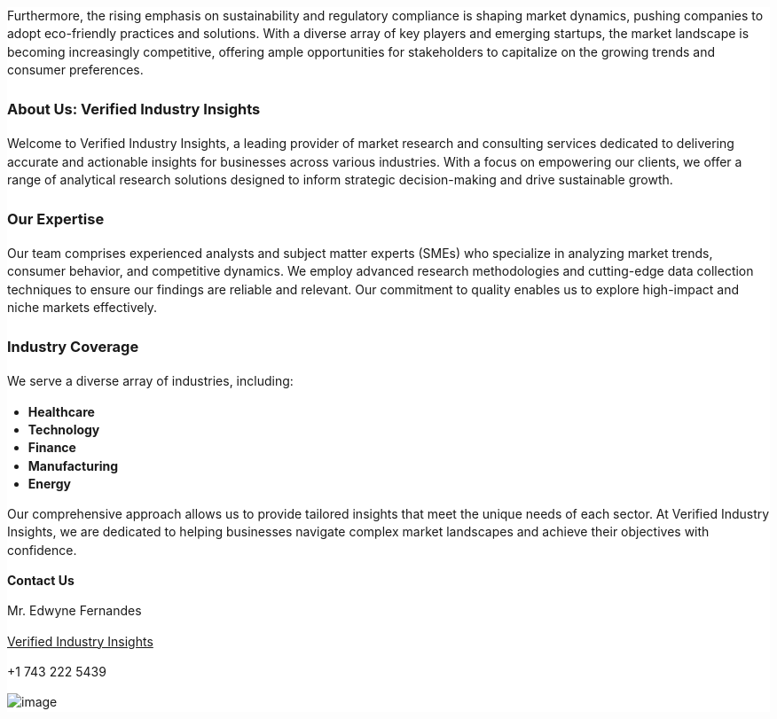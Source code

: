 Furthermore, the rising emphasis on sustainability and regulatory compliance is shaping market dynamics, pushing companies to adopt eco-friendly practices and solutions. With a diverse array of key players and emerging startups, the market landscape is becoming increasingly competitive, offering ample opportunities for stakeholders to capitalize on the growing trends and consumer preferences.</p><h3>About Us: Verified Industry Insights</h3><p>Welcome to Verified Industry Insights, a leading provider of market research and consulting services dedicated to delivering accurate and actionable insights for businesses across various industries. With a focus on empowering our clients, we offer a range of analytical research solutions designed to inform strategic decision-making and drive sustainable growth.</p><h3>Our Expertise</h3><p>Our team comprises experienced analysts and subject matter experts (SMEs) who specialize in analyzing market trends, consumer behavior, and competitive dynamics. We employ advanced research methodologies and cutting-edge data collection techniques to ensure our findings are reliable and relevant. Our commitment to quality enables us to explore high-impact and niche markets effectively.</p><h3>Industry Coverage</h3><p>We serve a diverse array of industries, including:</p><ul><li><strong>Healthcare</strong></li><li><strong>Technology</strong></li><li><strong>Finance</strong></li><li><strong>Manufacturing</strong></li><li><strong>Energy</strong></li></ul><p>Our comprehensive approach allows us to provide tailored insights that meet the unique needs of each sector. At Verified Industry Insights, we are dedicated to helping businesses navigate complex market landscapes and achieve their objectives with confidence.</p><p><strong>Contact Us</strong></p><p>Mr. Edwyne Fernandes</p><p><a href="https://www.verifiedindustryinsights.com/">Verified Industry Insights</a></p><p>+1 743 222 5439</p>
![image](https://github.com/user-attachments/assets/0f7af37d-42eb-4f37-9ff7-1da13c77e7f7)

